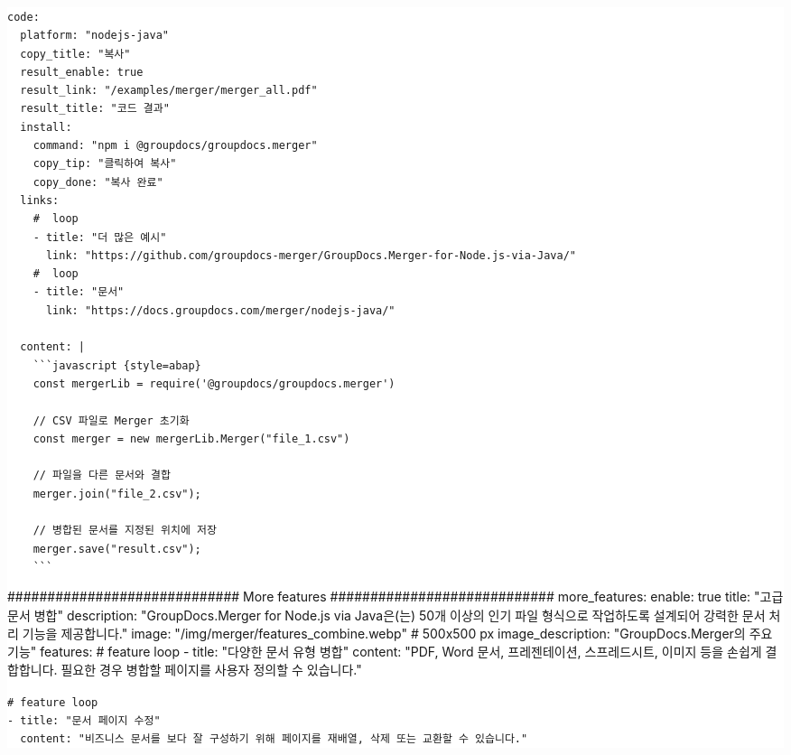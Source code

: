     code:
      platform: "nodejs-java"
      copy_title: "복사"
      result_enable: true
      result_link: "/examples/merger/merger_all.pdf"
      result_title: "코드 결과"
      install:
        command: "npm i @groupdocs/groupdocs.merger"
        copy_tip: "클릭하여 복사"
        copy_done: "복사 완료"
      links:
        #  loop
        - title: "더 많은 예시"
          link: "https://github.com/groupdocs-merger/GroupDocs.Merger-for-Node.js-via-Java/"
        #  loop
        - title: "문서"
          link: "https://docs.groupdocs.com/merger/nodejs-java/"
          
      content: |
        ```javascript {style=abap}
        const mergerLib = require('@groupdocs/groupdocs.merger')

        // CSV 파일로 Merger 초기화
        const merger = new mergerLib.Merger("file_1.csv")

        // 파일을 다른 문서와 결합
        merger.join("file_2.csv");

        // 병합된 문서를 지정된 위치에 저장
        merger.save("result.csv");
        ```            

############################# More features ############################
more_features:
  enable: true
  title: "고급 문서 병합"
  description: "GroupDocs.Merger for Node.js via Java은(는) 50개 이상의 인기 파일 형식으로 작업하도록 설계되어 강력한 문서 처리 기능을 제공합니다."
  image: "/img/merger/features_combine.webp" # 500x500 px
  image_description: "GroupDocs.Merger의 주요 기능"
  features:
    # feature loop
    - title: "다양한 문서 유형 병합"
      content: "PDF, Word 문서, 프레젠테이션, 스프레드시트, 이미지 등을 손쉽게 결합합니다. 필요한 경우 병합할 페이지를 사용자 정의할 수 있습니다."

    # feature loop
    - title: "문서 페이지 수정"
      content: "비즈니스 문서를 보다 잘 구성하기 위해 페이지를 재배열, 삭제 또는 교환할 수 있습니다."
